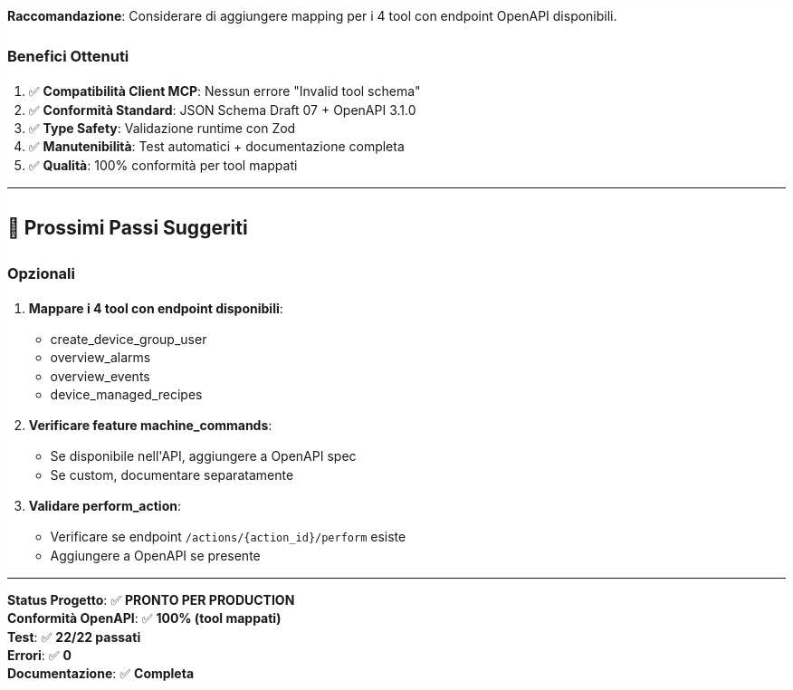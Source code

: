 **Raccomandazione**: Considerare di aggiungere mapping per i 4 tool con endpoint OpenAPI disponibili.

### Benefici Ottenuti

1. ✅ **Compatibilità Client MCP**: Nessun errore "Invalid tool schema"
2. ✅ **Conformità Standard**: JSON Schema Draft 07 + OpenAPI 3.1.0
3. ✅ **Type Safety**: Validazione runtime con Zod
4. ✅ **Manutenibilità**: Test automatici + documentazione completa
5. ✅ **Qualità**: 100% conformità per tool mappati

---

## 📝 Prossimi Passi Suggeriti

### Opzionali

1. **Mappare i 4 tool con endpoint disponibili**:
   - create_device_group_user
   - overview_alarms
   - overview_events
   - device_managed_recipes

2. **Verificare feature machine_commands**:
   - Se disponibile nell'API, aggiungere a OpenAPI spec
   - Se custom, documentare separatamente

3. **Validare perform_action**:
   - Verificare se endpoint `/actions/{action_id}/perform` esiste
   - Aggiungere a OpenAPI se presente

---

**Status Progetto**: ✅ **PRONTO PER PRODUCTION**  
**Conformità OpenAPI**: ✅ **100% (tool mappati)**  
**Test**: ✅ **22/22 passati**  
**Errori**: ✅ **0**  
**Documentazione**: ✅ **Completa**
